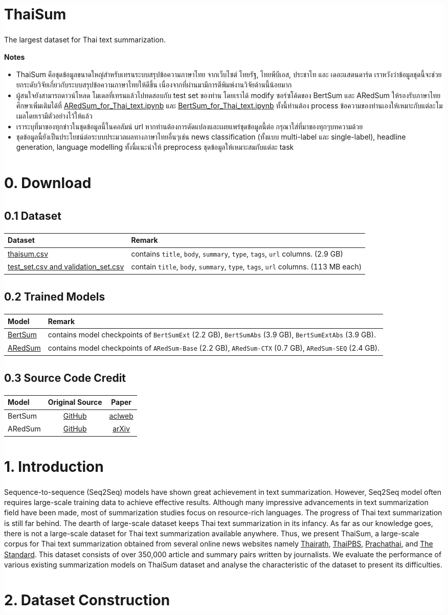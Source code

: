 # ThaiSum
The largest dataset for Thai text summarization.

**Notes** <br>
- ThaiSum คือชุดข้อมูลขนาดใหญ่สำหรับเทรนระบบสรุปข้อความภาษาไทย จากเว็บไซต์ ไทยรัฐ, ไทยพีบีเอส, ประชาไท และ เดอะแสตนดาร์ด เราหวังว่าข้อมูลชุดนี้จะช่วยยกระดับวิจัยเกี่ยวกับระบบสรุปข้อความภาษาไทยให้ดีขึ้น เนื่องจากที่ผ่านมามีการตีพิมพ์งานวิจัยด้านนี้น้อยมาก
- ผู้สนใจยังสามารถดาวน์โหลด โมเดลที่เทรนแล้วไปทดสอบกับ test set ของท่าน โดยเราได้ modify ซอร์ซโค้ดของ BertSum และ ARedSum ให้รองรับภาษาไทย ศึกษาเพิ่มเติมได้ที่ [ARedSum_for_Thai_text.ipynb](ARedSum_for_Thai_text.ipynb) และ [BertSum_for_Thai_text.ipynb](BertSum_for_Thai_text.ipynb) ทั้งนี้ท่านต้อง process ข้อความของท่านเองให้เหมาะกับแต่ละโมเมลโดยเรามีตัวอย่างไว้ให้แล้ว
- เราระบุที่มาของทุกข่าวในชุดข้อมูลนี้ในคอลัมน์ url หากท่านต้องการดัดแปลงและเผยแพร่ชุดข้อมูลนี้ต่อ กรุณาใส่ที่มาของทุกๆบทความด้วย
- ชุดข้อมูลนี้ยังเป็นประโยชน์ต่อระบบประมวลผลทางภาษาไทยอื่นๆเช่น news classification (ทั้งแบบ multi-label และ single-label), headline generation, language modelling ทั้งนี้แนะนำให้ preprocess ชุดข้อมูลให้เหมาะสมกับแต่ละ task
 
# 0. Download
## 0.1 Dataset
|Dataset|Remark|
|:---|:---|
|[thaisum.csv](https://docs.google.com/forms/d/e/1FAIpQLSe24ieKiIz5du9CUYdJ_Wa1eeERMLyiJBfHZhbGEViAnjP2Ug/viewform?usp=sf_link)|contains `title`, `body`, `summary`, `type`, `tags`, `url` columns. (2.9 GB)|
|[test_set.csv and validation_set.csv](https://bit.ly/thaisum-test-valid)|contain `title`, `body`, `summary`, `type`, `tags`, `url` columns. (113 MB each)|

## 0.2 Trained Models
|Model|Remark|
|:---|:---|
|[BertSum](https://bit.ly/bertsum)|contains model checkpoints of  `BertSumExt` (2.2 GB), `BertSumAbs` (3.9 GB), `BertSumExtAbs` (3.9 GB).|
|[ARedSum](https://bit.ly/aredsum)|contains model checkpoints of  `ARedSum-Base` (2.2 GB), `ARedSum-CTX` (0.7 GB), `ARedSum-SEQ` (2.4 GB).|
## 0.3 Source Code Credit
|Model|Original Source| Paper|
|:---|:---:|:---:|
|BertSum|[GitHub](https://github.com/nlpyang/PreSumm)|[aclweb](https://www.aclweb.org/anthology/D19-1387)|
|ARedSum|[GitHub](https://github.com/kepingbi/ARedSumSentRank)|[arXiv](https://arxiv.org/abs/2004.06176)|
# 1. Introduction
Sequence-to-sequence (Seq2Seq) models have shown great achievement in text summarization. However, Seq2Seq model often requires large-scale training data to achieve effective results. Although many impressive advancements in text summarization field have been made, most of summarization studies focus on resource-rich languages. The progress of Thai text summarization is still far behind. The dearth of large-scale dataset keeps Thai text summarization in its infancy. As far as our knowledge goes, there is not a large-scale dataset for Thai text summarization available anywhere. Thus, we present ThaiSum, a large-scale corpus for Thai text summarization obtained from several online news websites namely [Thairath](https://www.thairath.co.th/), [ThaiPBS](https://www.thaipbs.or.th/home), [Prachathai](https://prachatai.com/), and [The Standard](https://thestandard.co/). This dataset consists of over 350,000 article and summary pairs written by journalists. We evaluate the performance of various existing summarization models on ThaiSum dataset and analyse the characteristic of the dataset to present its difficulties.
# 2. Dataset Construction
